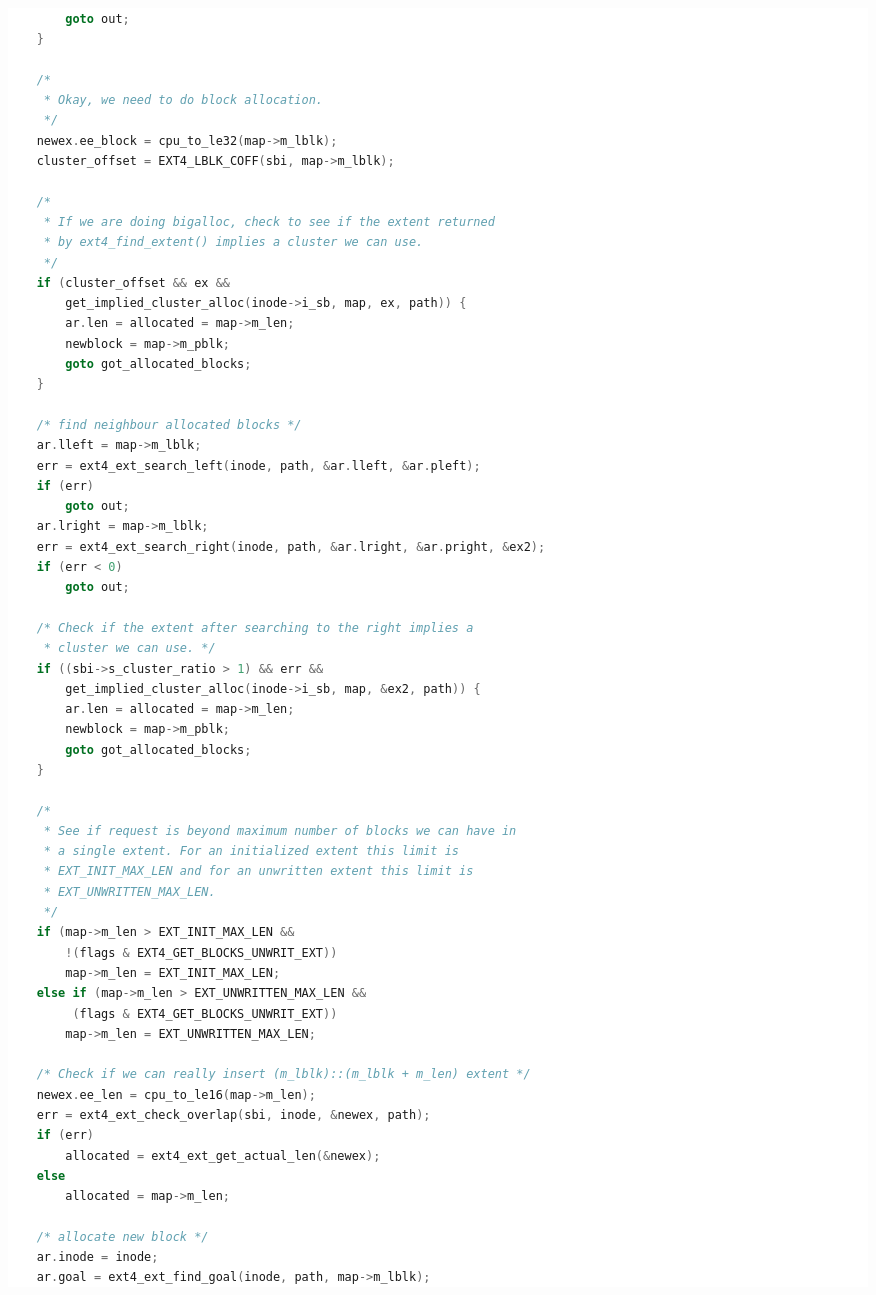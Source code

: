 ```c
		goto out;
	}

	/*
	 * Okay, we need to do block allocation.
	 */
	newex.ee_block = cpu_to_le32(map->m_lblk);
	cluster_offset = EXT4_LBLK_COFF(sbi, map->m_lblk);

	/*
	 * If we are doing bigalloc, check to see if the extent returned
	 * by ext4_find_extent() implies a cluster we can use.
	 */
	if (cluster_offset && ex &&
	    get_implied_cluster_alloc(inode->i_sb, map, ex, path)) {
		ar.len = allocated = map->m_len;
		newblock = map->m_pblk;
		goto got_allocated_blocks;
	}

	/* find neighbour allocated blocks */
	ar.lleft = map->m_lblk;
	err = ext4_ext_search_left(inode, path, &ar.lleft, &ar.pleft);
	if (err)
		goto out;
	ar.lright = map->m_lblk;
	err = ext4_ext_search_right(inode, path, &ar.lright, &ar.pright, &ex2);
	if (err < 0)
		goto out;

	/* Check if the extent after searching to the right implies a
	 * cluster we can use. */
	if ((sbi->s_cluster_ratio > 1) && err &&
	    get_implied_cluster_alloc(inode->i_sb, map, &ex2, path)) {
		ar.len = allocated = map->m_len;
		newblock = map->m_pblk;
		goto got_allocated_blocks;
	}

	/*
	 * See if request is beyond maximum number of blocks we can have in
	 * a single extent. For an initialized extent this limit is
	 * EXT_INIT_MAX_LEN and for an unwritten extent this limit is
	 * EXT_UNWRITTEN_MAX_LEN.
	 */
	if (map->m_len > EXT_INIT_MAX_LEN &&
	    !(flags & EXT4_GET_BLOCKS_UNWRIT_EXT))
		map->m_len = EXT_INIT_MAX_LEN;
	else if (map->m_len > EXT_UNWRITTEN_MAX_LEN &&
		 (flags & EXT4_GET_BLOCKS_UNWRIT_EXT))
		map->m_len = EXT_UNWRITTEN_MAX_LEN;

	/* Check if we can really insert (m_lblk)::(m_lblk + m_len) extent */
	newex.ee_len = cpu_to_le16(map->m_len);
	err = ext4_ext_check_overlap(sbi, inode, &newex, path);
	if (err)
		allocated = ext4_ext_get_actual_len(&newex);
	else
		allocated = map->m_len;

	/* allocate new block */
	ar.inode = inode;
	ar.goal = ext4_ext_find_goal(inode, path, map->m_lblk);
```